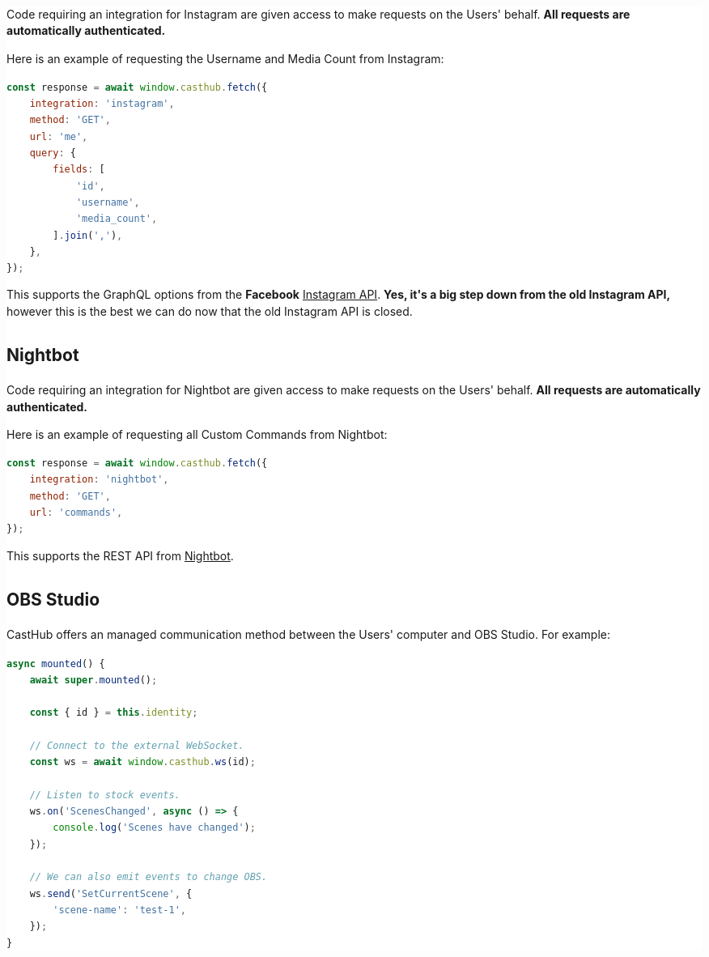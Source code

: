 Code requiring an integration for Instagram are given access to make requests on the Users' behalf. **All requests are automatically authenticated.**

Here is an example of requesting the Username and Media Count from Instagram:

```js
const response = await window.casthub.fetch({
    integration: 'instagram',
    method: 'GET',
    url: 'me',
    query: {
        fields: [
            'id',
            'username',
            'media_count',
        ].join(','),
    },
});
```

This supports the GraphQL options from the **Facebook** <a href="https://developers.facebook.com/instagram-api/reference" target="_blank" rel="noopener noreferer">Instagram API</a>. **Yes, it's a big step down from the old Instagram API,** however this is the best we can do now that the old Instagram API is closed.

## Nightbot

Code requiring an integration for Nightbot are given access to make requests on the Users' behalf. **All requests are automatically authenticated.**

Here is an example of requesting all Custom Commands from Nightbot:

```js
const response = await window.casthub.fetch({
    integration: 'nightbot',
    method: 'GET',
    url: 'commands',
});
```

This supports the REST API from <a href="https://api-docs.nightbot.tv/#introduction" target="_blank" rel="noopener noreferer">Nightbot</a>.

## OBS Studio

CastHub offers an managed communication method between the Users' computer and OBS Studio. For example:

```js
async mounted() {
    await super.mounted();

    const { id } = this.identity;

    // Connect to the external WebSocket.
    const ws = await window.casthub.ws(id);

    // Listen to stock events.
    ws.on('ScenesChanged', async () => {
        console.log('Scenes have changed');
    });

    // We can also emit events to change OBS.
    ws.send('SetCurrentScene', {
        'scene-name': 'test-1',
    });
}
```